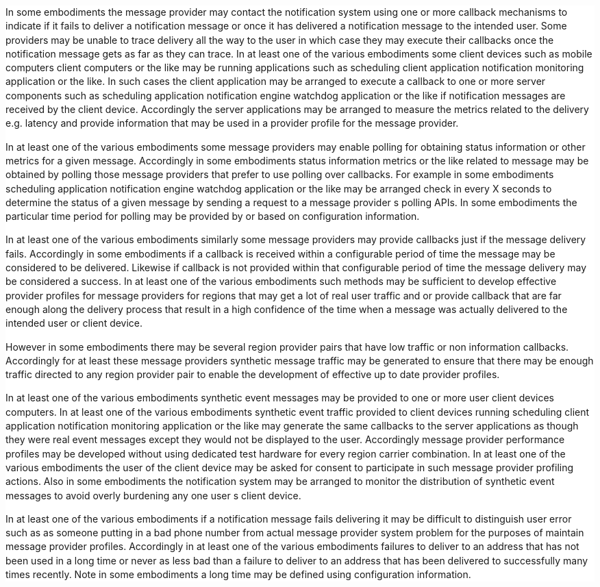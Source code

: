 In some embodiments the message provider may contact the notification system using one or more callback mechanisms to indicate if it fails to deliver a notification message or once it has delivered a notification message to the intended user. Some providers may be unable to trace delivery all the way to the user in which case they may execute their callbacks once the notification message gets as far as they can trace. In at least one of the various embodiments some client devices such as mobile computers client computers or the like may be running applications such as scheduling client application notification monitoring application or the like. In such cases the client application may be arranged to execute a callback to one or more server components such as scheduling application notification engine watchdog application or the like if notification messages are received by the client device. Accordingly the server applications may be arranged to measure the metrics related to the delivery e.g. latency and provide information that may be used in a provider profile for the message provider.

In at least one of the various embodiments some message providers may enable polling for obtaining status information or other metrics for a given message. Accordingly in some embodiments status information metrics or the like related to message may be obtained by polling those message providers that prefer to use polling over callbacks. For example in some embodiments scheduling application notification engine watchdog application or the like may be arranged check in every X seconds to determine the status of a given message by sending a request to a message provider s polling APIs. In some embodiments the particular time period for polling may be provided by or based on configuration information.

In at least one of the various embodiments similarly some message providers may provide callbacks just if the message delivery fails. Accordingly in some embodiments if a callback is received within a configurable period of time the message may be considered to be delivered. Likewise if callback is not provided within that configurable period of time the message delivery may be considered a success. In at least one of the various embodiments such methods may be sufficient to develop effective provider profiles for message providers for regions that may get a lot of real user traffic and or provide callback that are far enough along the delivery process that result in a high confidence of the time when a message was actually delivered to the intended user or client device.

However in some embodiments there may be several region provider pairs that have low traffic or non information callbacks. Accordingly for at least these message providers synthetic message traffic may be generated to ensure that there may be enough traffic directed to any region provider pair to enable the development of effective up to date provider profiles.

In at least one of the various embodiments synthetic event messages may be provided to one or more user client devices computers. In at least one of the various embodiments synthetic event traffic provided to client devices running scheduling client application notification monitoring application or the like may generate the same callbacks to the server applications as though they were real event messages except they would not be displayed to the user. Accordingly message provider performance profiles may be developed without using dedicated test hardware for every region carrier combination. In at least one of the various embodiments the user of the client device may be asked for consent to participate in such message provider profiling actions. Also in some embodiments the notification system may be arranged to monitor the distribution of synthetic event messages to avoid overly burdening any one user s client device.

In at least one of the various embodiments if a notification message fails delivering it may be difficult to distinguish user error such as as someone putting in a bad phone number from actual message provider system problem for the purposes of maintain message provider profiles. Accordingly in at least one of the various embodiments failures to deliver to an address that has not been used in a long time or never as less bad than a failure to deliver to an address that has been delivered to successfully many times recently. Note in some embodiments a long time may be defined using configuration information.
